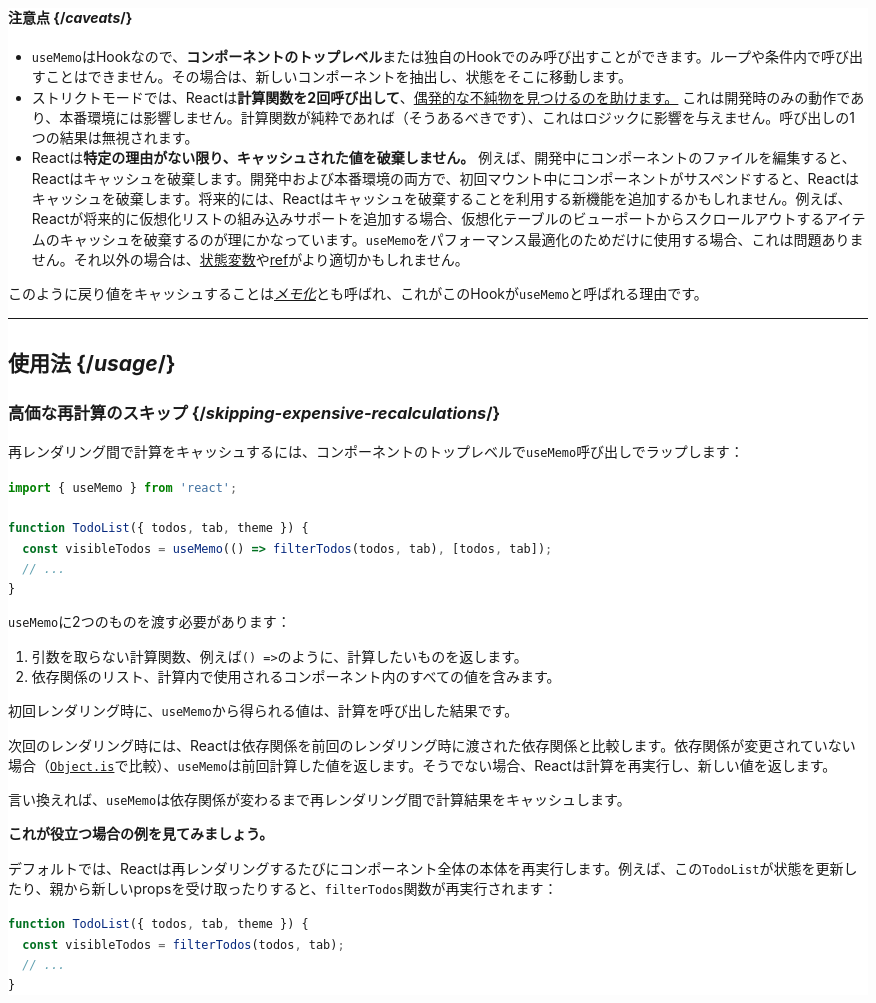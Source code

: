 #### 注意点 {/*caveats*/}

* `useMemo`はHookなので、**コンポーネントのトップレベル**または独自のHookでのみ呼び出すことができます。ループや条件内で呼び出すことはできません。その場合は、新しいコンポーネントを抽出し、状態をそこに移動します。
* ストリクトモードでは、Reactは**計算関数を2回呼び出して**、[偶発的な不純物を見つけるのを助けます。](#my-calculation-runs-twice-on-every-re-render) これは開発時のみの動作であり、本番環境には影響しません。計算関数が純粋であれば（そうあるべきです）、これはロジックに影響を与えません。呼び出しの1つの結果は無視されます。
* Reactは**特定の理由がない限り、キャッシュされた値を破棄しません。** 例えば、開発中にコンポーネントのファイルを編集すると、Reactはキャッシュを破棄します。開発中および本番環境の両方で、初回マウント中にコンポーネントがサスペンドすると、Reactはキャッシュを破棄します。将来的には、Reactはキャッシュを破棄することを利用する新機能を追加するかもしれません。例えば、Reactが将来的に仮想化リストの組み込みサポートを追加する場合、仮想化テーブルのビューポートからスクロールアウトするアイテムのキャッシュを破棄するのが理にかなっています。`useMemo`をパフォーマンス最適化のためだけに使用する場合、これは問題ありません。それ以外の場合は、[状態変数](/reference/react/useState#avoiding-recreating-the-initial-state)や[ref](/reference/react/useRef#avoiding-recreating-the-ref-contents)がより適切かもしれません。

<Note>

このように戻り値をキャッシュすることは[*メモ化*](https://en.wikipedia.org/wiki/Memoization)とも呼ばれ、これがこのHookが`useMemo`と呼ばれる理由です。

</Note>

---

## 使用法 {/*usage*/}

### 高価な再計算のスキップ {/*skipping-expensive-recalculations*/}

再レンダリング間で計算をキャッシュするには、コンポーネントのトップレベルで`useMemo`呼び出しでラップします：

```js [[3, 4, "visibleTodos"], [1, 4, "() => filterTodos(todos, tab)"], [2, 4, "[todos, tab]"]]
import { useMemo } from 'react';

function TodoList({ todos, tab, theme }) {
  const visibleTodos = useMemo(() => filterTodos(todos, tab), [todos, tab]);
  // ...
}
```

`useMemo`に2つのものを渡す必要があります：

1. <CodeStep step={1}>引数を取らない計算関数</CodeStep>、例えば`() =>`のように、計算したいものを返します。
2. <CodeStep step={2}>依存関係のリスト</CodeStep>、計算内で使用されるコンポーネント内のすべての値を含みます。

初回レンダリング時に、`useMemo`から得られる<CodeStep step={3}>値</CodeStep>は、<CodeStep step={1}>計算</CodeStep>を呼び出した結果です。

次回のレンダリング時には、Reactは<CodeStep step={2}>依存関係</CodeStep>を前回のレンダリング時に渡された依存関係と比較します。依存関係が変更されていない場合（[`Object.is`](https://developer.mozilla.org/en-US/docs/Web/JavaScript/Reference/Global_Objects/Object/is)で比較）、`useMemo`は前回計算した値を返します。そうでない場合、Reactは計算を再実行し、新しい値を返します。

言い換えれば、`useMemo`は依存関係が変わるまで再レンダリング間で計算結果をキャッシュします。

**これが役立つ場合の例を見てみましょう。**

デフォルトでは、Reactは再レンダリングするたびにコンポーネント全体の本体を再実行します。例えば、この`TodoList`が状態を更新したり、親から新しいpropsを受け取ったりすると、`filterTodos`関数が再実行されます：

```js {2}
function TodoList({ todos, tab, theme }) {
  const visibleTodos = filterTodos(todos, tab);
  // ...
}
```
